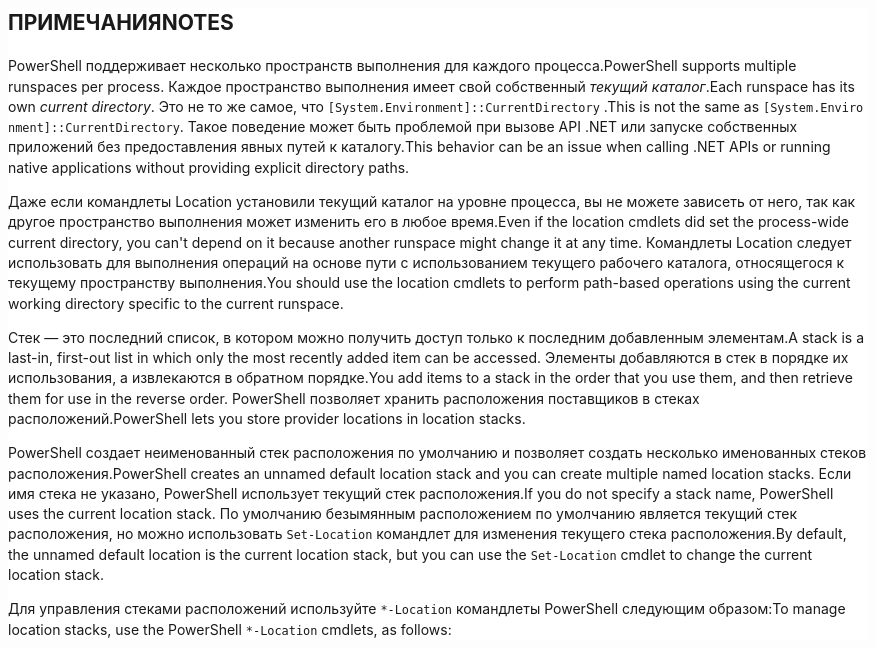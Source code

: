## <span data-ttu-id="ac3bd-144">ПРИМЕЧАНИЯ</span><span class="sxs-lookup"><span data-stu-id="ac3bd-144">NOTES</span></span>

<span data-ttu-id="ac3bd-145">PowerShell поддерживает несколько пространств выполнения для каждого процесса.</span><span class="sxs-lookup"><span data-stu-id="ac3bd-145">PowerShell supports multiple runspaces per process.</span></span> <span data-ttu-id="ac3bd-146">Каждое пространство выполнения имеет свой собственный _текущий каталог_.</span><span class="sxs-lookup"><span data-stu-id="ac3bd-146">Each runspace has its own _current directory_.</span></span>
<span data-ttu-id="ac3bd-147">Это не то же самое, что `[System.Environment]::CurrentDirectory` .</span><span class="sxs-lookup"><span data-stu-id="ac3bd-147">This is not the same as `[System.Environment]::CurrentDirectory`.</span></span> <span data-ttu-id="ac3bd-148">Такое поведение может быть проблемой при вызове API .NET или запуске собственных приложений без предоставления явных путей к каталогу.</span><span class="sxs-lookup"><span data-stu-id="ac3bd-148">This behavior can be an issue when calling .NET APIs or running native applications without providing explicit directory paths.</span></span>

<span data-ttu-id="ac3bd-149">Даже если командлеты Location установили текущий каталог на уровне процесса, вы не можете зависеть от него, так как другое пространство выполнения может изменить его в любое время.</span><span class="sxs-lookup"><span data-stu-id="ac3bd-149">Even if the location cmdlets did set the process-wide current directory, you can't depend on it because another runspace might change it at any time.</span></span> <span data-ttu-id="ac3bd-150">Командлеты Location следует использовать для выполнения операций на основе пути с использованием текущего рабочего каталога, относящегося к текущему пространству выполнения.</span><span class="sxs-lookup"><span data-stu-id="ac3bd-150">You should use the location cmdlets to perform path-based operations using the current working directory specific to the current runspace.</span></span>

<span data-ttu-id="ac3bd-151">Стек — это последний список, в котором можно получить доступ только к последним добавленным элементам.</span><span class="sxs-lookup"><span data-stu-id="ac3bd-151">A stack is a last-in, first-out list in which only the most recently added item can be accessed.</span></span> <span data-ttu-id="ac3bd-152">Элементы добавляются в стек в порядке их использования, а извлекаются в обратном порядке.</span><span class="sxs-lookup"><span data-stu-id="ac3bd-152">You add items to a stack in the order that you use them, and then retrieve them for use in the reverse order.</span></span> <span data-ttu-id="ac3bd-153">PowerShell позволяет хранить расположения поставщиков в стеках расположений.</span><span class="sxs-lookup"><span data-stu-id="ac3bd-153">PowerShell lets you store provider locations in location stacks.</span></span>

<span data-ttu-id="ac3bd-154">PowerShell создает неименованный стек расположения по умолчанию и позволяет создать несколько именованных стеков расположения.</span><span class="sxs-lookup"><span data-stu-id="ac3bd-154">PowerShell creates an unnamed default location stack and you can create multiple named location stacks.</span></span> <span data-ttu-id="ac3bd-155">Если имя стека не указано, PowerShell использует текущий стек расположения.</span><span class="sxs-lookup"><span data-stu-id="ac3bd-155">If you do not specify a stack name, PowerShell uses the current location stack.</span></span> <span data-ttu-id="ac3bd-156">По умолчанию безымянным расположением по умолчанию является текущий стек расположения, но можно использовать `Set-Location` командлет для изменения текущего стека расположения.</span><span class="sxs-lookup"><span data-stu-id="ac3bd-156">By default, the unnamed default location is the current location stack, but you can use the `Set-Location` cmdlet to change the current location stack.</span></span>

<span data-ttu-id="ac3bd-157">Для управления стеками расположений используйте `*-Location` командлеты PowerShell следующим образом:</span><span class="sxs-lookup"><span data-stu-id="ac3bd-157">To manage location stacks, use the PowerShell `*-Location` cmdlets, as follows:</span></span>
